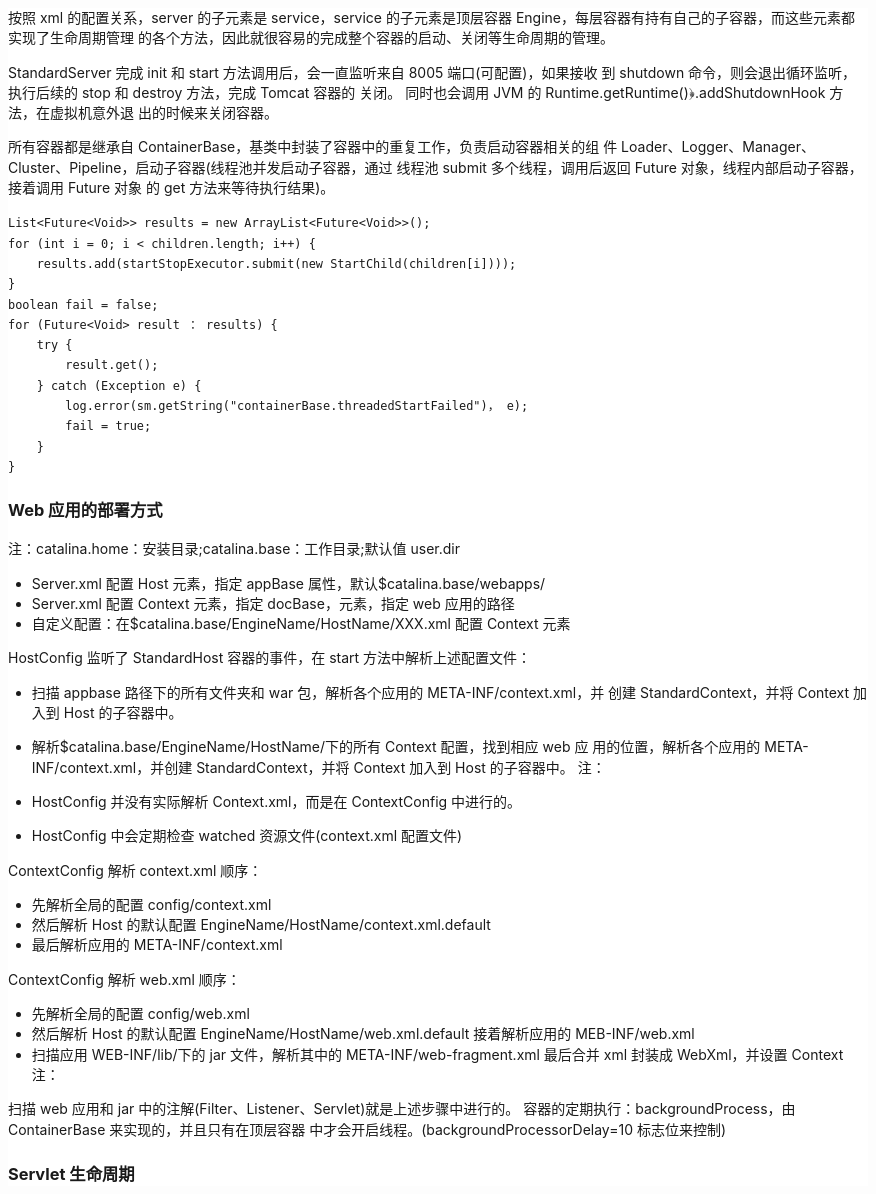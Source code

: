 按照 xml 的配置关系，server 的子元素是 service，service 的子元素是顶层容器 Engine，每层容器有持有自己的子容器，而这些元素都实现了生命周期管理 的各个方法，因此就很容易的完成整个容器的启动、关闭等生命周期的管理。

StandardServer 完成 init 和 start 方法调用后，会一直监听来自 8005 端口(可配置)，如果接收 到 shutdown 命令，则会退出循环监听，执行后续的 stop 和 destroy 方法，完成 Tomcat 容器的 关闭。
同时也会调用 JVM 的 Runtime.getRuntime()﴿.addShutdownHook 方法，在虚拟机意外退 出的时候来关闭容器。

所有容器都是继承自 ContainerBase，基类中封装了容器中的重复工作，负责启动容器相关的组 件 Loader、Logger、Manager、Cluster、Pipeline，启动子容器(线程池并发启动子容器，通过
线程池 submit 多个线程，调用后返回 Future 对象，线程内部启动子容器，接着调用 Future 对象 的 get 方法来等待执行结果)。

```
List<Future<Void>> results = new ArrayList<Future<Void>>();
for (int i = 0; i < children.length; i++) {
    results.add(startStopExecutor.submit(new StartChild(children[i])));
}
boolean fail = false;
for (Future<Void> result ： results) {
    try {
        result.get();
    } catch (Exception e) {
        log.error(sm.getString("containerBase.threadedStartFailed")， e);
        fail = true;
    }
}
```
### Web 应用的部署方式
注：catalina.home：安装目录;catalina.base：工作目录;默认值 user.dir

- Server.xml 配置 Host 元素，指定 appBase 属性，默认\$catalina.base/webapps/
- Server.xml 配置 Context 元素，指定 docBase，元素，指定 web 应用的路径
- 自定义配置：在\$catalina.base/EngineName/HostName/XXX.xml 配置 Context 元素

HostConfig 监听了 StandardHost 容器的事件，在 start 方法中解析上述配置文件：
- 扫描 appbase 路径下的所有文件夹和 war 包，解析各个应用的 META-INF/context.xml，并 创建 StandardContext，并将 Context 加入到 Host 的子容器中。
- 解析$catalina.base/EngineName/HostName/下的所有 Context 配置，找到相应 web 应 用的位置，解析各个应用的 META-INF/context.xml，并创建 StandardContext，并将 Context 加入到 Host 的子容器中。
注：

- HostConfig 并没有实际解析 Context.xml，而是在 ContextConfig 中进行的。
- HostConfig 中会定期检查 watched 资源文件(context.xml 配置文件)

ContextConfig 解析 context.xml 顺序：
- 先解析全局的配置 config/context.xml
- 然后解析 Host 的默认配置 EngineName/HostName/context.xml.default
- 最后解析应用的 META-INF/context.xml

ContextConfig 解析 web.xml 顺序：
- 先解析全局的配置 config/web.xml
- 然后解析 Host 的默认配置 EngineName/HostName/web.xml.default 接着解析应用的 MEB-INF/web.xml
- 扫描应用 WEB-INF/lib/下的 jar 文件，解析其中的 META-INF/web-fragment.xml 最后合并 xml 封装成 WebXml，并设置 Context
注：

扫描 web 应用和 jar 中的注解(Filter、Listener、Servlet)就是上述步骤中进行的。
容器的定期执行：backgroundProcess，由 ContainerBase 来实现的，并且只有在顶层容器 中才会开启线程。(backgroundProcessorDelay=10 标志位来控制)

### Servlet 生命周期